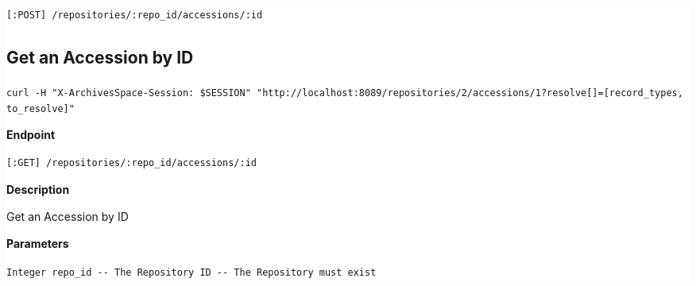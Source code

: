```[:POST] /repositories/:repo_id/accessions/:id ```



## Get an Accession by ID



  
    
  
  
    
  
  
    
  
  
  
    
      
    
  
  

  
    
  
  
    
  
  
    
  
  
```shell
curl -H "X-ArchivesSpace-Session: $SESSION" "http://localhost:8089/repositories/2/accessions/1?resolve[]=[record_types, to_resolve]"

```


__Endpoint__

```[:GET] /repositories/:repo_id/accessions/:id ```

__Description__

Get an Accession by ID


__Parameters__

  
    
  
    
    
  
  
    
    
	Integer repo_id -- The Repository ID -- The Repository must exist
  
    
  
```